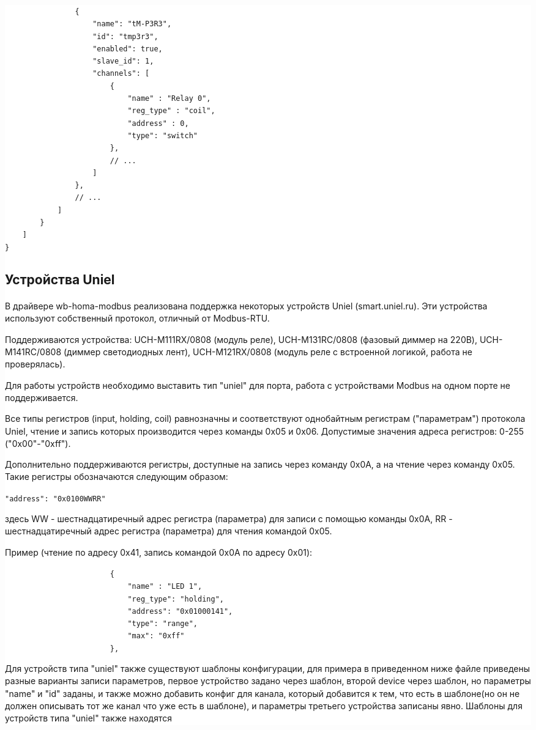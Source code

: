 ```
                {
                    "name": "tM-P3R3",
                    "id": "tmp3r3",
                    "enabled": true,
                    "slave_id": 1,
                    "channels": [
                        {
                            "name" : "Relay 0",
                            "reg_type" : "coil",
                            "address" : 0,
                            "type": "switch"
                        },
                        // ...
                    ]
                },
                // ...
            ]
        }
    ]
}
```


Устройства Uniel
-------------
В драйвере wb-homa-modbus реализована поддержка некоторых устройств Uniel (smart.uniel.ru).
Эти устройства используют собственный протокол, отличный от Modbus-RTU.

Поддерживаются устройства:
UCH-M111RX/0808 (модуль реле), UCH-M131RC/0808 (фазовый диммер на 220В), UCH-M141RC/0808 (диммер светодиодных лент),
UCH-M121RX/0808 (модуль реле с встроенной логикой, работа не проверялась).


Для работы устройств необходимо выставить тип "uniel" для порта, работа с устройствами Modbus на одном порте не поддерживается.

Все типы регистров (input, holding, coil) равнозначны и соответствуют однобайтным регистрам ("параметрам") протокола Uniel,
чтение и запись которых производится через команды 0x05 и 0x06. Допустимые значения адреса регистров: 0-255 ("0x00"-"0xff").

Дополнительно поддерживаются регистры, доступные на запись через команду 0x0A, а на чтение через команду 0x05.
Такие регистры обозначаются следующим образом:
```
"address": "0x0100WWRR"
```
здесь WW - шестнадцатиречный адрес регистра (параметра) для записи с помощью команды 0x0A,
RR - шестнадцатиречный адрес регистра (параметра) для чтения командой 0x05.

Пример (чтение по адресу 0x41, запись командой 0x0A по адресу 0x01):

```
                        {
                            "name" : "LED 1",
                            "reg_type": "holding",
                            "address": "0x01000141",
                            "type": "range",
                            "max": "0xff"
                        },
```
Для устройств типа "uniel" также существуют шаблоны конфигурации, для примера в приведенном ниже файле приведены разные варианты записи параметров,
первое устройство задано через шаблон, второй device через шаблон, но параметры "name" и "id" заданы, и также можно добавить конфиг для канала, который
добавится к тем, что есть в шаблоне(но он не должен описывать тот же канал что уже есть в шаблоне), и параметры третьего устройства записаны явно. Шаблоны для устройств типа "uniel" также находятся
